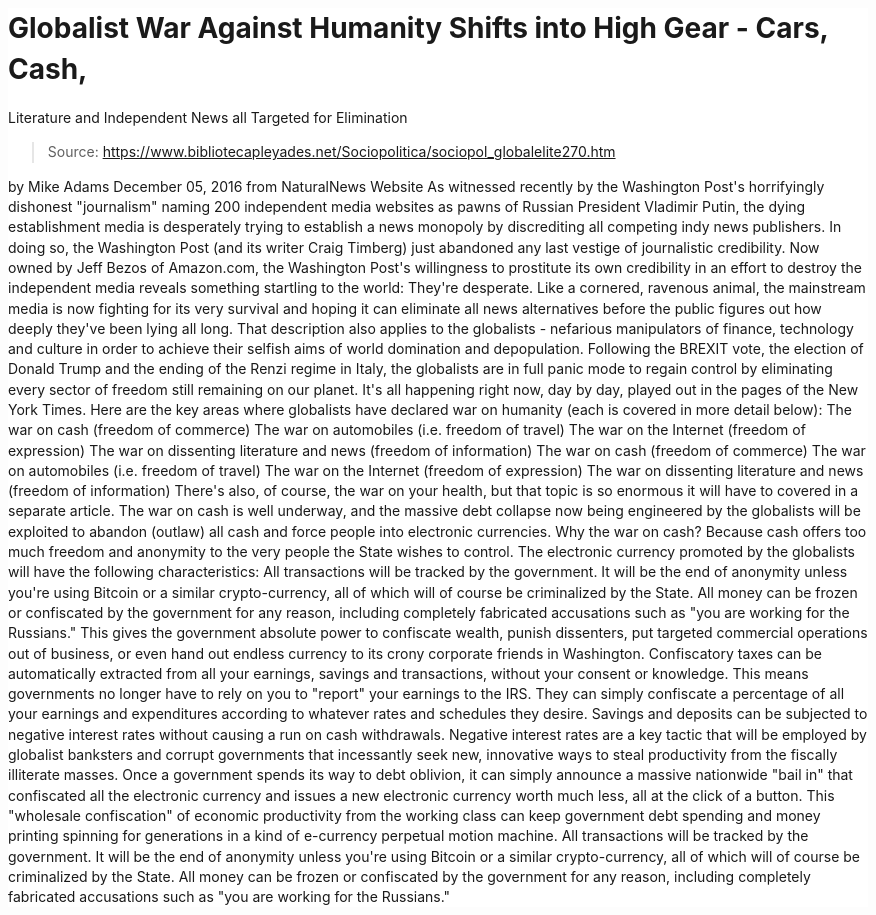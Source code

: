 # Globalist War Against Humanity Shifts into High Gear - Cars, Cash, 
Literature and Independent News all Targeted for Elimination

> Source: https://www.bibliotecapleyades.net/Sociopolitica/sociopol_globalelite270.htm

by Mike Adams December 05, 2016 from NaturalNews Website
As witnessed recently by the Washington Post's horrifyingly dishonest "journalism" naming 200 independent media websites as pawns of Russian President Vladimir Putin, the dying establishment media is desperately trying to establish a news monopoly by discrediting all competing indy news publishers.
In doing so, the Washington Post (and its writer Craig Timberg) just abandoned any last vestige of journalistic credibility.
Now owned by Jeff Bezos of Amazon.com, the Washington Post's willingness to prostitute its own credibility in an effort to destroy the independent media reveals something startling to the world:
They're desperate.
Like a cornered, ravenous animal, the mainstream media is now fighting for its very survival and hoping it can eliminate all news alternatives before the public figures out how deeply they've been lying all long.
That description also applies to the globalists - nefarious manipulators of finance, technology and culture in order to achieve their selfish aims of world domination and depopulation.
Following the BREXIT vote, the election of Donald Trump and the ending of the Renzi regime in Italy, the globalists are in full panic mode to regain control by eliminating every sector of freedom still remaining on our planet.
It's all happening right now, day by day, played out in the pages of the New York Times.
Here are the key areas where globalists have declared war on humanity (each is covered in more detail below):
The war on cash (freedom of commerce) The war on automobiles (i.e. freedom of travel) The war on the Internet (freedom of expression) The war on dissenting literature and news (freedom of information)
The war on cash (freedom of commerce)
The war on automobiles (i.e. freedom of travel)
The war on the Internet (freedom of expression)
The war on dissenting literature and news (freedom of information)
There's also, of course, the war on your health, but that topic is so enormous it will have to covered in a separate article.
The war on cash is well underway, and the massive debt collapse now being engineered by the globalists will be exploited to abandon (outlaw) all cash and force people into electronic currencies.
Why the war on cash? Because cash offers too much freedom and anonymity to the very people the State wishes to control.
The electronic currency promoted by the globalists will have the following characteristics:
All transactions will be tracked by the government. It will be the end of anonymity unless you're using Bitcoin or a similar crypto-currency, all of which will of course be criminalized by the State. All money can be frozen or confiscated by the government for any reason, including completely fabricated accusations such as "you are working for the Russians." This gives the government absolute power to confiscate wealth, punish dissenters, put targeted commercial operations out of business, or even hand out endless currency to its crony corporate friends in Washington. Confiscatory taxes can be automatically extracted from all your earnings, savings and transactions, without your consent or knowledge. This means governments no longer have to rely on you to "report" your earnings to the IRS. They can simply confiscate a percentage of all your earnings and expenditures according to whatever rates and schedules they desire. Savings and deposits can be subjected to negative interest rates without causing a run on cash withdrawals. Negative interest rates are a key tactic that will be employed by globalist banksters and corrupt governments that incessantly seek new, innovative ways to steal productivity from the fiscally illiterate masses. Once a government spends its way to debt oblivion, it can simply announce a massive nationwide "bail in" that confiscated all the electronic currency and issues a new electronic currency worth much less, all at the click of a button. This "wholesale confiscation" of economic productivity from the working class can keep government debt spending and money printing spinning for generations in a kind of e-currency perpetual motion machine.
All transactions will be tracked by the government. It will be the end of anonymity unless you're using Bitcoin or a similar crypto-currency, all of which will of course be criminalized by the State.
All money can be frozen or confiscated by the government for any reason, including completely fabricated accusations such as "you are working for the Russians."